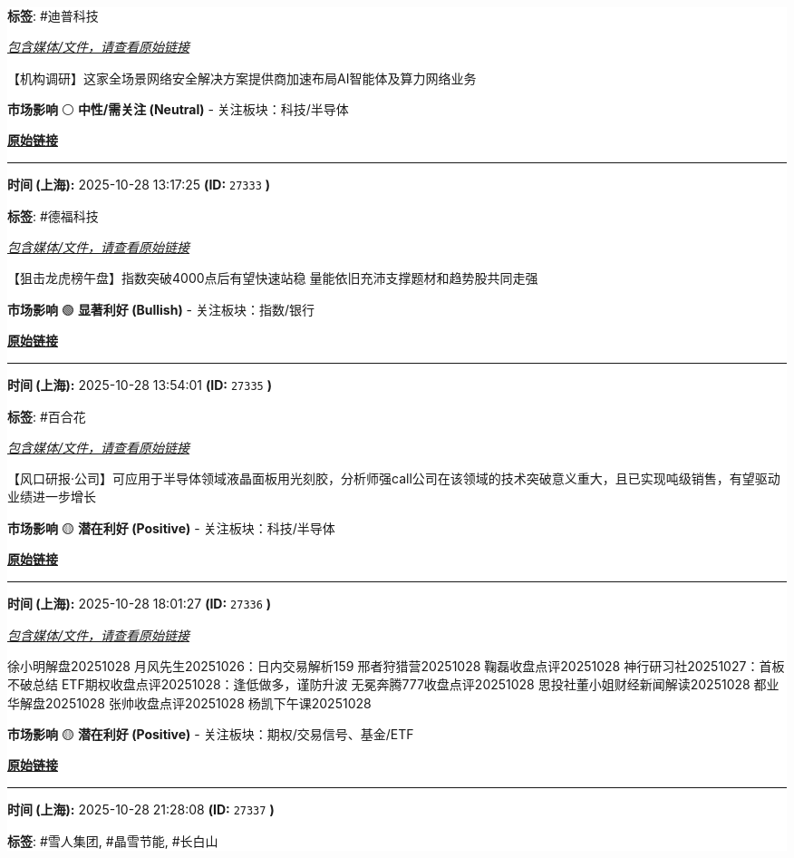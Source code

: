 **标签**: #迪普科技

*[包含媒体/文件，请查看原始链接](https://t.me/s/clsvip)*

【机构调研】这家全场景网络安全解决方案提供商加速布局AI智能体及算力网络业务

**市场影响** ⚪ **中性/需关注 (Neutral)** - 关注板块：科技/半导体

**[原始链接](https://t.me/clsvip/27332)**

---
**时间 (上海):** 2025-10-28 13:17:25 **(ID:** `27333` **)**

**标签**: #德福科技

*[包含媒体/文件，请查看原始链接](https://t.me/s/clsvip)*

【狙击龙虎榜午盘】指数突破4000点后有望快速站稳 量能依旧充沛支撑题材和趋势股共同走强

**市场影响** 🟢 **显著利好 (Bullish)** - 关注板块：指数/银行

**[原始链接](https://t.me/clsvip/27333)**

---
**时间 (上海):** 2025-10-28 13:54:01 **(ID:** `27335` **)**

**标签**: #百合花

*[包含媒体/文件，请查看原始链接](https://t.me/s/clsvip)*

【风口研报·公司】可应用于半导体领域液晶面板用光刻胶，分析师强call公司在该领域的技术突破意义重大，且已实现吨级销售，有望驱动业绩进一步增长

**市场影响** 🟡 **潜在利好 (Positive)** - 关注板块：科技/半导体

**[原始链接](https://t.me/clsvip/27335)**

---
**时间 (上海):** 2025-10-28 18:01:27 **(ID:** `27336` **)**

*[包含媒体/文件，请查看原始链接](https://t.me/s/clsvip)*

徐小明解盘20251028
月风先生20251026：日内交易解析159
邢者狩猎营20251028
鞠磊收盘点评20251028
神行研习社20251027：首板不破总结
ETF期权收盘点评20251028：逢低做多，谨防升波
无冕奔腾777收盘点评20251028
思投社董小姐财经新闻解读20251028
都业华解盘20251028
张帅收盘点评20251028
杨凯下午课20251028

**市场影响** 🟡 **潜在利好 (Positive)** - 关注板块：期权/交易信号、基金/ETF

**[原始链接](https://t.me/clsvip/27336)**

---
**时间 (上海):** 2025-10-28 21:28:08 **(ID:** `27337` **)**

**标签**: #雪人集团, #晶雪节能, #长白山
